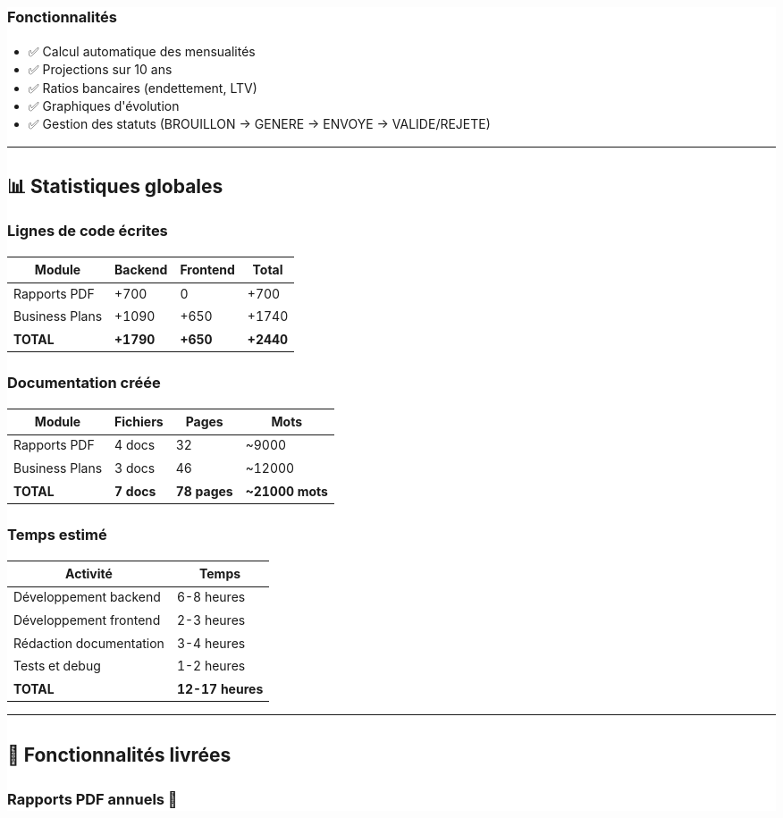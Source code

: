 ### **Fonctionnalités**
- ✅ Calcul automatique des mensualités
- ✅ Projections sur 10 ans
- ✅ Ratios bancaires (endettement, LTV)
- ✅ Graphiques d'évolution
- ✅ Gestion des statuts (BROUILLON → GENERE → ENVOYE → VALIDE/REJETE)

---

## 📊 Statistiques globales

### **Lignes de code écrites**

| Module | Backend | Frontend | Total |
|--------|---------|----------|-------|
| Rapports PDF | +700 | 0 | +700 |
| Business Plans | +1090 | +650 | +1740 |
| **TOTAL** | **+1790** | **+650** | **+2440** |

### **Documentation créée**

| Module | Fichiers | Pages | Mots |
|--------|----------|-------|------|
| Rapports PDF | 4 docs | 32 | ~9000 |
| Business Plans | 3 docs | 46 | ~12000 |
| **TOTAL** | **7 docs** | **78 pages** | **~21000 mots** |

### **Temps estimé**

| Activité | Temps |
|----------|-------|
| Développement backend | 6-8 heures |
| Développement frontend | 2-3 heures |
| Rédaction documentation | 3-4 heures |
| Tests et debug | 1-2 heures |
| **TOTAL** | **12-17 heures** |

---

## 🎯 Fonctionnalités livrées

### **Rapports PDF annuels** 📄
